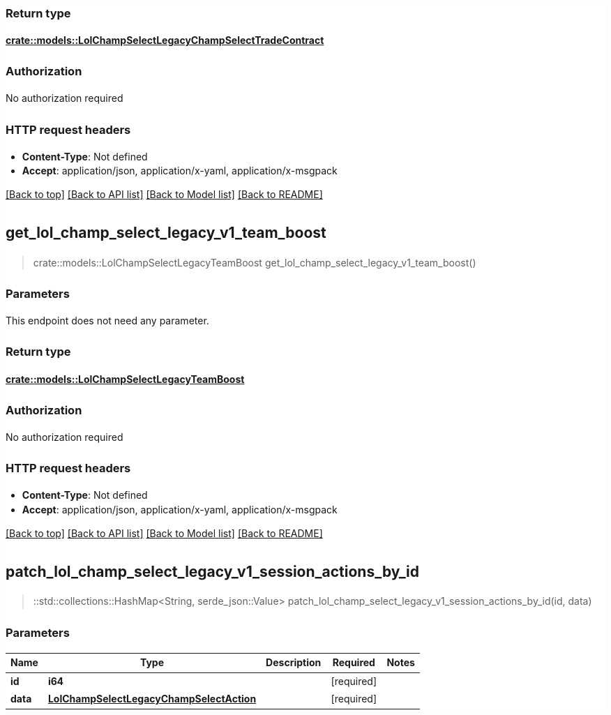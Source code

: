### Return type

[**crate::models::LolChampSelectLegacyChampSelectTradeContract**](LolChampSelectLegacyChampSelectTradeContract.md)

### Authorization

No authorization required

### HTTP request headers

- **Content-Type**: Not defined
- **Accept**: application/json, application/x-yaml, application/x-msgpack

[[Back to top]](#) [[Back to API list]](../README.md#documentation-for-api-endpoints) [[Back to Model list]](../README.md#documentation-for-models) [[Back to README]](../README.md)


## get_lol_champ_select_legacy_v1_team_boost

> crate::models::LolChampSelectLegacyTeamBoost get_lol_champ_select_legacy_v1_team_boost()


### Parameters

This endpoint does not need any parameter.

### Return type

[**crate::models::LolChampSelectLegacyTeamBoost**](LolChampSelectLegacyTeamBoost.md)

### Authorization

No authorization required

### HTTP request headers

- **Content-Type**: Not defined
- **Accept**: application/json, application/x-yaml, application/x-msgpack

[[Back to top]](#) [[Back to API list]](../README.md#documentation-for-api-endpoints) [[Back to Model list]](../README.md#documentation-for-models) [[Back to README]](../README.md)


## patch_lol_champ_select_legacy_v1_session_actions_by_id

> ::std::collections::HashMap<String, serde_json::Value> patch_lol_champ_select_legacy_v1_session_actions_by_id(id, data)


### Parameters


Name | Type | Description  | Required | Notes
------------- | ------------- | ------------- | ------------- | -------------
**id** | **i64** |  | [required] |
**data** | [**LolChampSelectLegacyChampSelectAction**](LolChampSelectLegacyChampSelectAction.md) |  | [required] |
